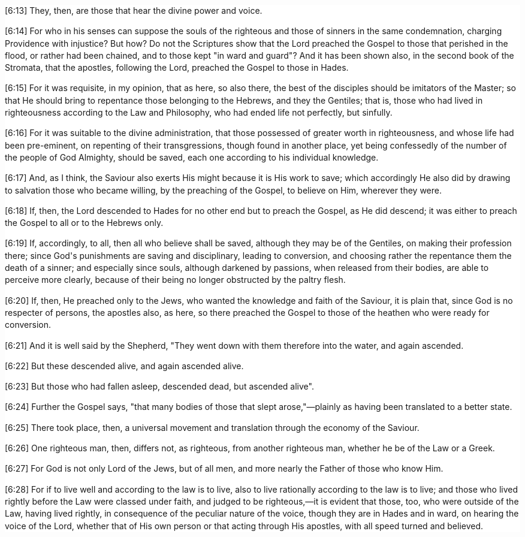 [6:13] They, then, are those that hear the divine power and voice.

[6:14] For who in his senses can suppose the souls of the righteous and those of sinners in the same condemnation, charging Providence with injustice?  But how? Do not the Scriptures show that the Lord preached the Gospel to those that perished in the flood, or rather had been chained, and to those kept "in ward and guard"? And it has been shown also, in the second book of the Stromata, that the apostles, following the Lord, preached the Gospel to those in Hades.

[6:15] For it was requisite, in my opinion, that as here, so also there, the best of the disciples should be imitators of the Master; so that He should bring to repentance those belonging to the Hebrews, and they the Gentiles; that is, those who had lived in righteousness according to the Law and Philosophy, who had ended life not perfectly, but sinfully.

[6:16] For it was suitable to the divine administration, that those possessed of greater worth in righteousness, and whose life had been pre-eminent, on repenting of their transgressions, though found in another place, yet being confessedly of the number of the people of God Almighty, should be saved, each one according to his individual knowledge.

[6:17] And, as I think, the Saviour also exerts His might because it is His work to save; which accordingly He also did by drawing to salvation those who became willing, by the preaching of the Gospel, to believe on Him, wherever they were.

[6:18] If, then, the Lord descended to Hades for no other end but to preach the Gospel, as He did descend; it was either to preach the Gospel to all or to the Hebrews only.

[6:19] If, accordingly, to all, then all who believe shall be saved, although they may be of the Gentiles, on making their profession there; since God's punishments  are saving and disciplinary, leading to conversion, and choosing rather the repentance them the death of a sinner; and especially since souls, although darkened by passions, when released from their bodies, are able to perceive more clearly, because of their being no longer obstructed by the paltry flesh.

[6:20] If, then, He preached only to the Jews, who wanted the knowledge and faith of the Saviour, it is plain that, since God is no respecter of persons, the apostles also, as here, so there preached the Gospel to those of the heathen who were ready for conversion.

[6:21] And it is well said by the Shepherd, "They went down with them therefore into the water, and again ascended.

[6:22] But these descended alive, and again ascended alive.

[6:23] But those who had fallen asleep, descended dead, but ascended alive".

[6:24] Further the Gospel says, "that many bodies of those that slept arose,"—plainly as having been translated to a better state.

[6:25] There took place, then, a universal movement and translation through the economy of the Saviour.

[6:26] One righteous man, then, differs not, as righteous, from another righteous man, whether he be of the Law or a Greek.

[6:27] For God is not only Lord of the Jews, but of all men, and more nearly the Father of those who know Him.

[6:28] For if to live well and according to the law is to live, also to live rationally according to the law is to live; and those who lived rightly before the Law were classed under faith, and judged to be righteous,—it is evident that those, too, who were outside of the Law, having lived rightly, in consequence of the peculiar nature of the voice, though they are in Hades and in ward, on hearing the voice of the Lord, whether that of His own person or that acting through His apostles, with all speed turned and believed.
